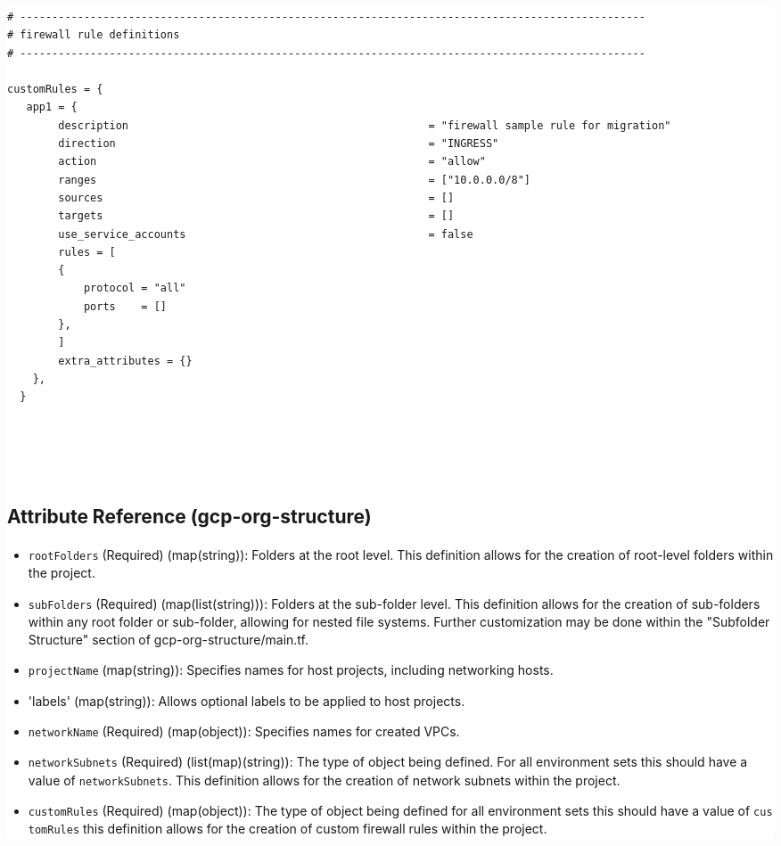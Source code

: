 ```
# --------------------------------------------------------------------------------------------------
# firewall rule definitions
# --------------------------------------------------------------------------------------------------

customRules = {
   app1 = {
        description                                               = "firewall sample rule for migration"
        direction                                                 = "INGRESS"
        action                                                    = "allow"
        ranges                                                    = ["10.0.0.0/8"]
        sources                                                   = []
        targets                                                   = []
        use_service_accounts                                      = false
        rules = [
        {
            protocol = "all"
            ports    = []
        },
        ]
        extra_attributes = {}
    },
  }





```

## Attribute Reference (gcp-org-structure)

* `rootFolders` (Required) (map(string)): Folders at the root level. This definition allows for the creation of root-level folders within the project.

* `subFolders` (Required) (map(list(string))): Folders at the sub-folder level. This definition allows for the creation of sub-folders within any root folder or sub-folder, allowing for nested file systems. Further customization may be done within the "Subfolder Structure" section of gcp-org-structure/main.tf.

* `projectName` (map(string)): Specifies names for host projects, including networking hosts.

* 'labels' (map(string)): Allows optional labels to be applied to host projects.

* `networkName` (Required) (map(object)): Specifies names for created VPCs.

* `networkSubnets` (Required) (list(map)(string)): The type of object being defined. For all environment sets this should have a value of `networkSubnets`. This definition allows for the creation of network subnets within the project.

* `customRules` (Required) (map(object)): The type of object being defined for all environment sets this should have a value of `customRules` this definition allows for the creation of custom firewall rules within the project.
